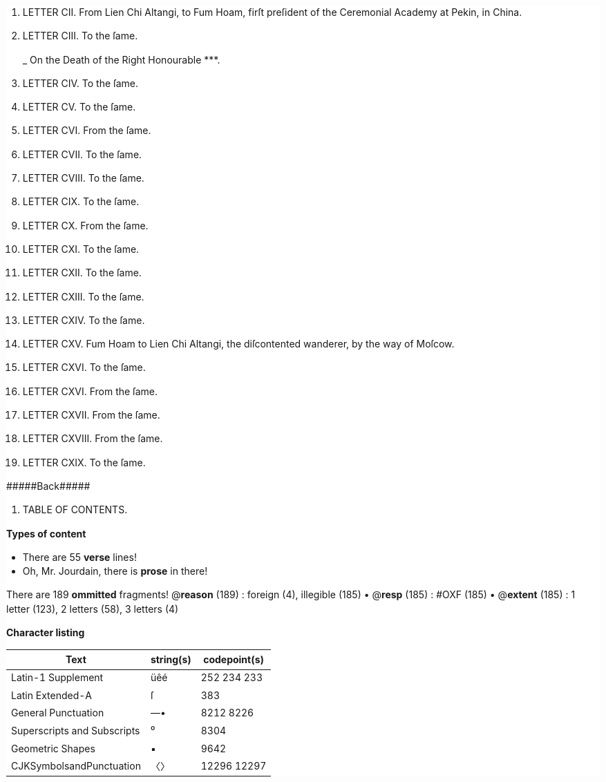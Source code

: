 1. LETTER CII. From Lien Chi Altangi, to Fum Hoam, firſt preſident of the Ceremonial Academy at Pekin, in China.

1. LETTER CIII. To the ſame.

    _ On the Death of the Right Honourable ***.

1. LETTER CIV. To the ſame.

1. LETTER CV. To the ſame.

1. LETTER CVI. From the ſame.

1. LETTER CVII. To the ſame.

1. LETTER CVIII. To the ſame.

1. LETTER CIX. To the ſame.

1. LETTER CX. From the ſame.

1. LETTER CXI. To the ſame.

1. LETTER CXII. To the ſame.

1. LETTER CXIII. To the ſame.

1. LETTER CXIV. To the ſame.

1. LETTER CXV. Fum Hoam to Lien Chi Altangi, the diſcontented wanderer, by the way of Moſcow.

1. LETTER CXVI. To the ſame.

1. LETTER CXVI. From the ſame.

1. LETTER CXVII. From the ſame.

1. LETTER CXVIII. From the ſame.

1. LETTER CXIX. To the ſame.

#####Back#####

1. TABLE OF CONTENTS.

**Types of content**

  * There are 55 **verse** lines!
  * Oh, Mr. Jourdain, there is **prose** in there!

There are 189 **ommitted** fragments! 
 @__reason__ (189) : foreign (4), illegible (185)  •  @__resp__ (185) : #OXF (185)  •  @__extent__ (185) : 1 letter (123), 2 letters (58), 3 letters (4)

**Character listing**


|Text|string(s)|codepoint(s)|
|---|---|---|
|Latin-1 Supplement|üêé|252 234 233|
|Latin Extended-A|ſ|383|
|General Punctuation|—•|8212 8226|
|Superscripts             and Subscripts|⁰|8304|
|Geometric Shapes|▪|9642|
|CJKSymbolsandPunctuation|〈〉|12296 12297|
